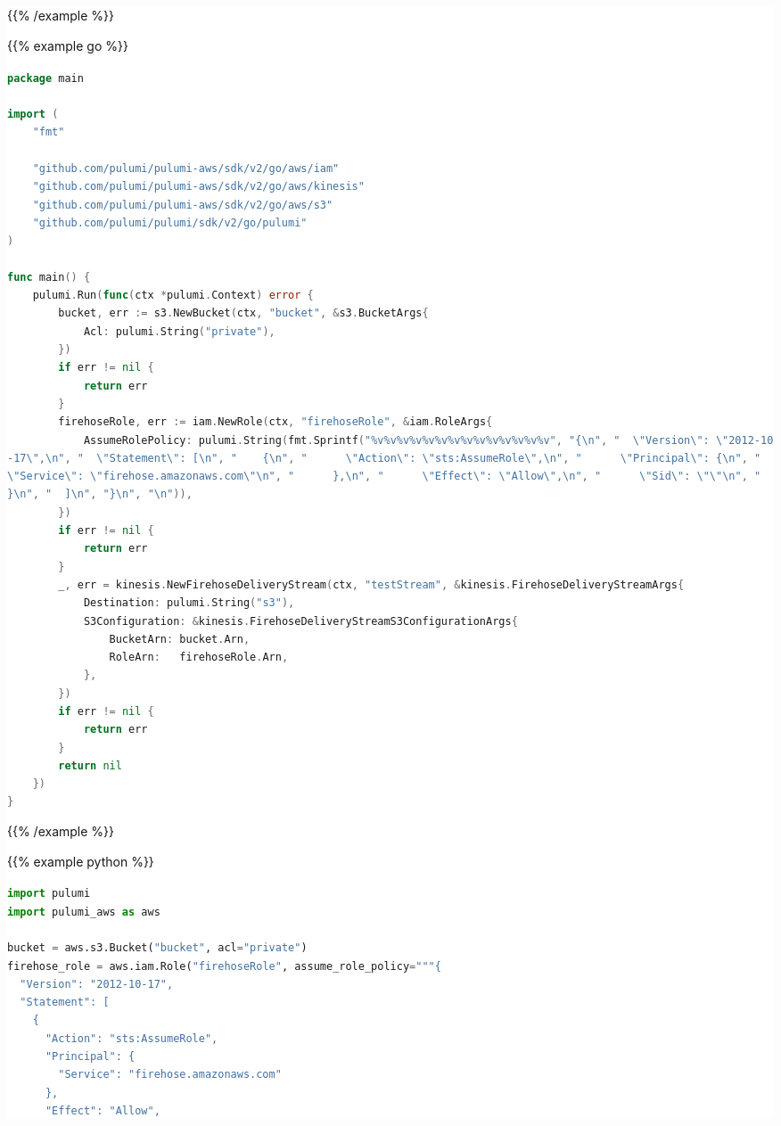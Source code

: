 {{% /example %}}

{{% example go %}}
```go
package main

import (
	"fmt"

	"github.com/pulumi/pulumi-aws/sdk/v2/go/aws/iam"
	"github.com/pulumi/pulumi-aws/sdk/v2/go/aws/kinesis"
	"github.com/pulumi/pulumi-aws/sdk/v2/go/aws/s3"
	"github.com/pulumi/pulumi/sdk/v2/go/pulumi"
)

func main() {
	pulumi.Run(func(ctx *pulumi.Context) error {
		bucket, err := s3.NewBucket(ctx, "bucket", &s3.BucketArgs{
			Acl: pulumi.String("private"),
		})
		if err != nil {
			return err
		}
		firehoseRole, err := iam.NewRole(ctx, "firehoseRole", &iam.RoleArgs{
			AssumeRolePolicy: pulumi.String(fmt.Sprintf("%v%v%v%v%v%v%v%v%v%v%v%v%v%v", "{\n", "  \"Version\": \"2012-10-17\",\n", "  \"Statement\": [\n", "    {\n", "      \"Action\": \"sts:AssumeRole\",\n", "      \"Principal\": {\n", "        \"Service\": \"firehose.amazonaws.com\"\n", "      },\n", "      \"Effect\": \"Allow\",\n", "      \"Sid\": \"\"\n", "    }\n", "  ]\n", "}\n", "\n")),
		})
		if err != nil {
			return err
		}
		_, err = kinesis.NewFirehoseDeliveryStream(ctx, "testStream", &kinesis.FirehoseDeliveryStreamArgs{
			Destination: pulumi.String("s3"),
			S3Configuration: &kinesis.FirehoseDeliveryStreamS3ConfigurationArgs{
				BucketArn: bucket.Arn,
				RoleArn:   firehoseRole.Arn,
			},
		})
		if err != nil {
			return err
		}
		return nil
	})
}
```

{{% /example %}}

{{% example python %}}
```python
import pulumi
import pulumi_aws as aws

bucket = aws.s3.Bucket("bucket", acl="private")
firehose_role = aws.iam.Role("firehoseRole", assume_role_policy="""{
  "Version": "2012-10-17",
  "Statement": [
    {
      "Action": "sts:AssumeRole",
      "Principal": {
        "Service": "firehose.amazonaws.com"
      },
      "Effect": "Allow",
```